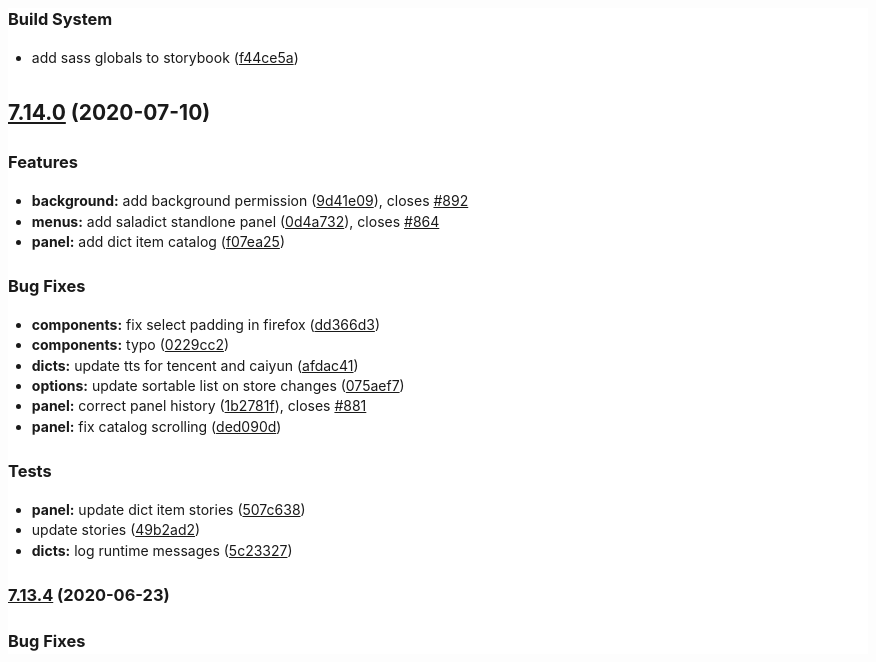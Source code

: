 
### Build System

* add sass globals to storybook ([f44ce5a](https://github.com/crimx/ext-saladict/commit/f44ce5a6bd54b2f3346d63934151db6aa76789d0))

## [7.14.0](https://github.com/crimx/ext-saladict/compare/v7.13.4...v7.14.0) (2020-07-10)


### Features

* **background:** add background permission ([9d41e09](https://github.com/crimx/ext-saladict/commit/9d41e0980e17dffbcce2804a66b850f9e33c147e)), closes [#892](https://github.com/crimx/ext-saladict/issues/892)
* **menus:** add saladict standlone panel ([0d4a732](https://github.com/crimx/ext-saladict/commit/0d4a73278a523405b1ab1d28ade9d514826ecd4a)), closes [#864](https://github.com/crimx/ext-saladict/issues/864)
* **panel:** add dict item catalog ([f07ea25](https://github.com/crimx/ext-saladict/commit/f07ea25751fcb746363e09b3804da03520b35249))


### Bug Fixes

* **components:** fix select padding in firefox ([dd366d3](https://github.com/crimx/ext-saladict/commit/dd366d396e8ca63298aeb70a575dfaad858f75b7))
* **components:** typo ([0229cc2](https://github.com/crimx/ext-saladict/commit/0229cc28124567cbe6a79c71d474c935da094756))
* **dicts:** update tts for tencent and caiyun ([afdac41](https://github.com/crimx/ext-saladict/commit/afdac41d4099aef1efa6021c60b741e3ad6fda22))
* **options:** update sortable list on store changes ([075aef7](https://github.com/crimx/ext-saladict/commit/075aef764d8327f78288e0d6d183ae51f9f82f48))
* **panel:** correct panel history ([1b2781f](https://github.com/crimx/ext-saladict/commit/1b2781f48e875f07536be14a733e93a901db5958)), closes [#881](https://github.com/crimx/ext-saladict/issues/881)
* **panel:** fix catalog scrolling ([ded090d](https://github.com/crimx/ext-saladict/commit/ded090d81b7d2bd66b0c12806a1c3fa457257328))


### Tests

* **panel:** update dict item stories ([507c638](https://github.com/crimx/ext-saladict/commit/507c638ba34a9b903cbee06b36056ede15c66a2d))
* update stories ([49b2ad2](https://github.com/crimx/ext-saladict/commit/49b2ad2eb68e0b39117b224ad1c05264b8ed678f))
* **dicts:** log runtime messages ([5c23327](https://github.com/crimx/ext-saladict/commit/5c23327db3f6b44f25487b3cc0866ab38741adc9))

### [7.13.4](https://github.com/crimx/ext-saladict/compare/v7.13.3...v7.13.4) (2020-06-23)


### Bug Fixes
